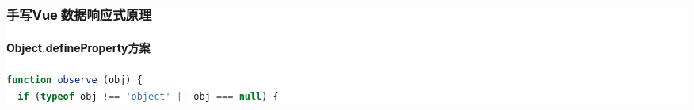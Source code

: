 ### 手写Vue 数据响应式原理

#### Object.defineProperty方案
```js
function observe (obj) {
  if (typeof obj !== 'object' || obj === null) {
